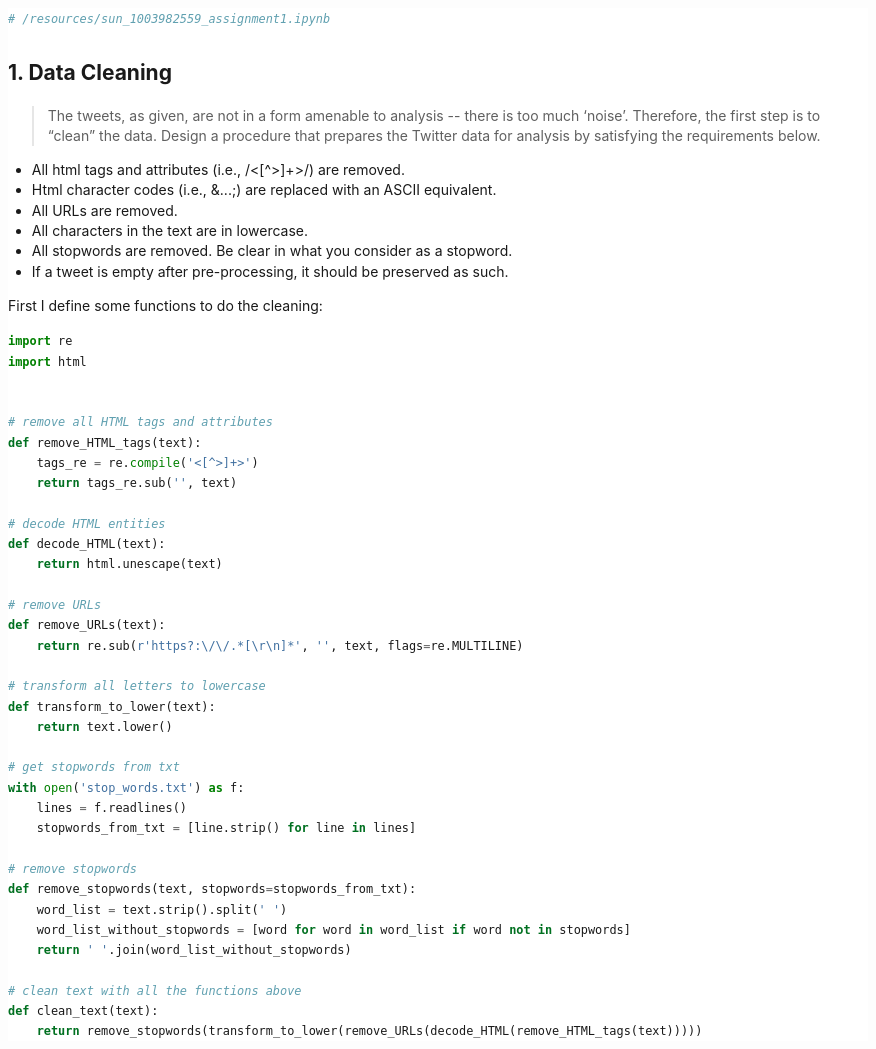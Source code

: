 

```python
# /resources/sun_1003982559_assignment1.ipynb
```

## 1. Data Cleaning
> The tweets, as given, are not in a form amenable to analysis -- there is too much ‘noise’. Therefore, the first step is to “clean” the data. Design a procedure that prepares the Twitter data for analysis by satisfying the requirements below.
- All html tags and attributes (i.e., /<[^>]+>/) are removed.
- Html character codes (i.e., &...;) are replaced with an ASCII equivalent.
- All URLs are removed.
- All characters in the text are in lowercase.
- All stopwords are removed. Be clear in what you consider as a stopword.
- If a tweet is empty after pre-processing, it should be preserved as such.

First I define some functions to do the cleaning:


```python
import re
import html


# remove all HTML tags and attributes
def remove_HTML_tags(text):
    tags_re = re.compile('<[^>]+>')
    return tags_re.sub('', text)

# decode HTML entities
def decode_HTML(text):
    return html.unescape(text)

# remove URLs
def remove_URLs(text):
    return re.sub(r'https?:\/\/.*[\r\n]*', '', text, flags=re.MULTILINE)

# transform all letters to lowercase
def transform_to_lower(text):
    return text.lower()

# get stopwords from txt
with open('stop_words.txt') as f:
    lines = f.readlines()
    stopwords_from_txt = [line.strip() for line in lines]
    
# remove stopwords 
def remove_stopwords(text, stopwords=stopwords_from_txt):
    word_list = text.strip().split(' ')
    word_list_without_stopwords = [word for word in word_list if word not in stopwords]
    return ' '.join(word_list_without_stopwords)

# clean text with all the functions above
def clean_text(text):
    return remove_stopwords(transform_to_lower(remove_URLs(decode_HTML(remove_HTML_tags(text)))))
```
